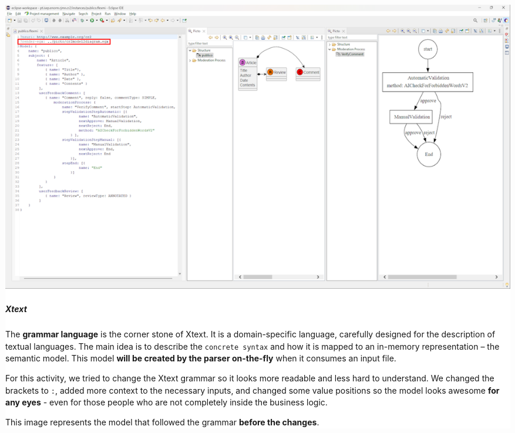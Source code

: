 ![](./report_images/assignment4_emf_04.png)

##### Xtext

The **grammar language** is the corner stone of Xtext. It is a domain-specific language, carefully designed for the description of textual languages. The main idea is to describe the `concrete syntax` and how it is mapped to an in-memory representation – the semantic model. This model **will be created by the parser on-the-fly** when it consumes an input file.

For this activity, we tried to change the Xtext grammar so it looks more readable and less hard to understand. We changed the brackets to `:`, added more context to the necessary inputs, and changed some value positions so the model looks awesome **for any eyes** - even for those people who are not completely inside the business logic.

This image represents the model that followed the grammar **before the changes**.
